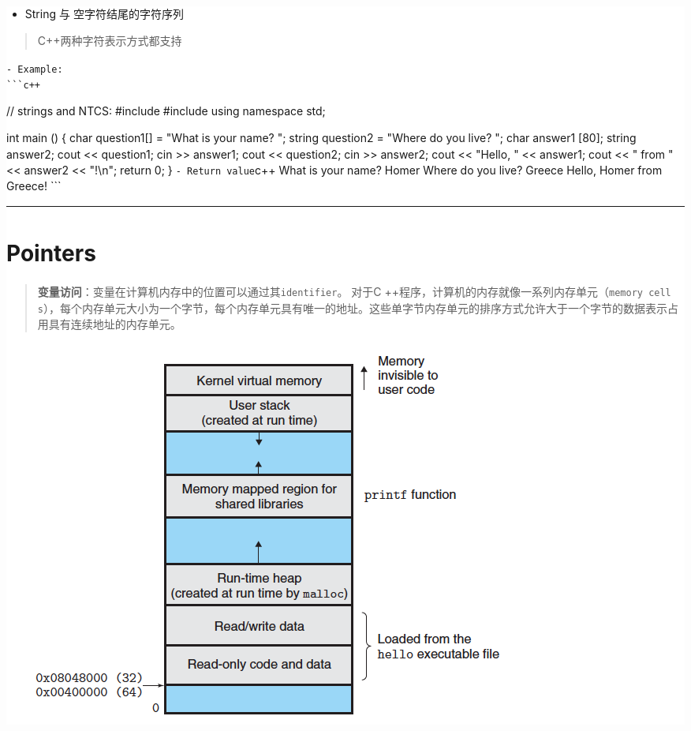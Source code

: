 - String 与 空字符结尾的字符序列
> C++两种字符表示方式都支持

	- Example:
	```c++
// strings and NTCS:
#include <iostream>
#include <string>
using namespace std;

int main ()
{
  char question1[] = "What is your name? ";
  string question2 = "Where do you live? ";
  char answer1 [80];
  string answer2;
  cout << question1;
  cin >> answer1;
  cout << question2;
  cin >> answer2;
  cout << "Hello, " << answer1;
  cout << " from " << answer2 << "!\n";
  return 0;
}
	```
		- Return value
		```c++
What is your name? Homer
Where do you live? Greece
Hello, Homer from Greece!
		```

--------------------------
# Pointers
> **变量访问**：变量在计算机内存中的位置可以通过其`identifier`。
对于C ++程序，计算机的内存就像一系列内存单元（`memory cells`），每个内存单元大小为一个字节，每个内存单元具有唯一的地址。这些单字节内存单元的排序方式允许大于一个字节的数据表示占用具有连续地址的内存单元。

![](/images/c++/memaddspace.png)
